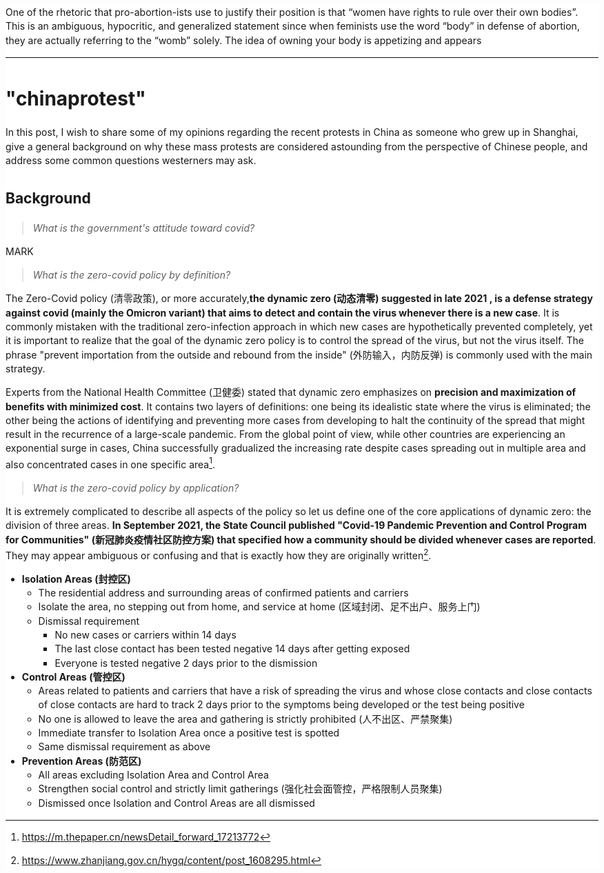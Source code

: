 One of the rhetoric that pro-abortion-ists use to justify their position is that “women have rights to rule over their own bodies”. This is an ambiguous, hypocritic, and generalized statement since when feminists use the word “body” in defense of abortion, they are actually referring to the “womb” solely. The idea of owning your body is appetizing and appears 

---
# "chinaprotest"
In this post, I wish to share some of my opinions regarding the recent protests in China as someone who grew up in Shanghai, give a general background on why these mass protests are considered astounding from the perspective of Chinese people, and address some common questions westerners may ask. 

## Background

> *What is the government's attitude toward covid?*

MARK

> *What is the zero-covid policy by definition?*

The Zero-Covid policy (清零政策), or more accurately,**the dynamic zero (动态清零) suggested in late 2021 , is a defense strategy against covid (mainly the Omicron variant) that aims to detect and contain the virus whenever there is a new case**. It is commonly mistaken with the traditional zero-infection approach in which new cases are hypothetically prevented completely, yet it is important to realize that the goal of the dynamic zero policy is to control the spread of the virus, but not the virus itself. The phrase "prevent importation from the outside and rebound from the inside" (外防输入，内防反弹) is commonly used with the main strategy.

Experts from the National Health Committee (卫健委) stated that dynamic zero emphasizes on **precision and maximization of benefits with minimized cost**. It contains two layers of definitions: one being its idealistic state where the virus is eliminated; the other being the actions of identifying and preventing more cases from developing to halt the continuity of the spread that might result in the recurrence of a large-scale pandemic. From the global point of view, while other countries are experiencing an exponential surge in cases, China successfully gradualized the increasing rate despite cases spreading out in multiple area and also concentrated cases in one specific area[^1].

> *What is the zero-covid policy by application?*

It is extremely complicated to describe all aspects of the policy so let us define one of the core applications of dynamic zero: the division of three areas. **In September 2021, the State Council published "Covid-19 Pandemic Prevention and Control Program for Communities" (新冠肺炎疫情社区防控方案) that specified how a community should be divided whenever cases are reported**. They may appear ambiguous or confusing and that is exactly how they are originally written[^2].

- **Isolation Areas (封控区)**
	- The residential address and surrounding areas of confirmed patients and carriers 
	- Isolate the area, no stepping out from home, and service at home (区域封闭、足不出户、服务上门) 
	- Dismissal requirement
		- No new cases or carriers within 14 days
		- The last close contact has been tested negative 14 days after getting exposed
		- Everyone is tested negative 2 days prior to the dismission
- **Control Areas (管控区)**
	- Areas related to patients and carriers that have a risk of spreading the virus and whose close contacts and close contacts of close contacts are hard to track 2 days prior to the symptoms being developed or the test being positive
	- No one is allowed to leave the area and gathering is strictly prohibited (人不出区、严禁聚集)
	- Immediate transfer to Isolation Area once a positive test is spotted
	- Same dismissal requirement as above 
- **Prevention Areas (防范区)**
	- All areas excluding Isolation Area and Control Area 
	- Strengthen social control and strictly limit gatherings (强化社会面管控，严格限制人员聚集)
	- Dismissed once Isolation and Control Areas are all dismissed
	

[^1]: https://m.thepaper.cn/newsDetail_forward_17213772
[^2]: https://www.zhanjiang.gov.cn/hygq/content/post_1608295.html
[^3]: https://www.rfi.fr/tw/%E5%B0%88%E6%AC%84%E6%AA%A2%E7%B4%A2/%E8%A6%81%E8%81%9E%E8%A7%A3%E8%AA%AA/20220420-%E4%B8%8A%E6%B5%B7%E6%93%AC%E4%BB%8A%E6%97%A5%E9%81%94%E6%88%90%E7%A4%BE%E6%9C%83%E9%9D%A2%E6%B8%85%E9%9B%B6-%E6%96%87%E5%AD%97%E9%81%8A%E6%88%B2%E7%BD%B7%E4%BA%86
[^4]: http://www.news.cn/politics/2022-04/18/c_1128568895.htm
[^5]: https://www.chinanews.com.cn/sh/2022/01-26/9662114.shtml
[^6]: http://www.gov.cn/xinwen/2021-04/11/content_5598941.htm
[^7]: https://www.163.com/dy/article/HCB0J9JQ055389NN.html